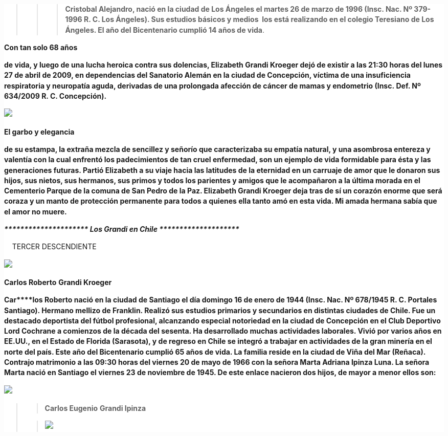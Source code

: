 > > > **Cristobal Alejandro, nació en la ciudad de Los Ángeles el martes 26 de marzo de 1996 (Insc. Nac. Nº 379-1996 R. C. Los Ángeles). Sus estudios básicos y medios  los está realizando en el colegio Teresiano de Los Ángeles. El año del Bicentenario cumplió 14 años de vida**. 

**Con tan solo 68 años**

**de vida, y luego de una lucha heroica contra sus dolencias, Elizabeth Grandi Kroeger dejó de existir a las 21:30 horas del lunes 27 de abril de 2009, en dependencias del Sanatorio Alemán en la ciudad de Concepción, víctima de una insuficiencia respiratoria y neuropatía aguda, derivadas de una prolongada afección de cáncer de mamas y endometrio (Insc. Def. Nº 634/2009 R. C. Concepción).**

**[![](https://sites.google.com/site/eugeniocarlosgrandizoro/_/rsrc/1280034326380/home/Elizabeth%20y%20sus%20Hijos.jpg)](https://sites.google.com/site/eugeniocarlosgrandizoro/home/Elizabeth%20y%20sus%20Hijos.jpg?attredirects=0)**

**El garbo y elegancia**

**de su estampa, la extraña mezcla de sencillez y señorío que caracterizaba su empatía natural, y una asombrosa entereza y valentía con la cual enfrentó los padecimientos de tan cruel enfermedad, son un ejemplo de vida formidable para ésta y las generaciones futuras. Partió Elizabeth a su viaje hacia las latitudes de la eternidad en un carruaje de amor que le donaron sus hijos, sus nietos, sus hermanos, sus primos y todos los parientes y amigos que le acompañaron a la última morada en el Cementerio Parque de la comuna de San Pedro de la Paz. Elizabeth Grandi Kroeger deja tras de sí un corazón enorme que será coraza y un manto de protección permanente para todos a quienes ella tanto amó en esta vida. Mi amada hermana sabía que el amor no muere.**

_**\*\*\*\*\*\*\*\*\*\*\*\*\*\*\*\*\*\*\*\*\* Los Grandi en Chile \*\*\*\*\*\*\*\*\*\*\*\*\*\*\*\*\*\*\*\***_ 

     TERCER DESCENDIENTE

[![](https://sites.google.com/site/eugeniocarlosgrandizoro/_/rsrc/1280100371421/home/Carlos%20Grandi%20Kroeger.jpg?height=320&width=292)](https://sites.google.com/site/eugeniocarlosgrandizoro/home/Carlos%20Grandi%20Kroeger.jpg?attredirects=0) 

**Carlos Roberto** **Grandi Kroeger**

**Car****los Roberto nació en la ciudad de Santiago el día domingo 16 de enero de 1944 (Insc. Nac. Nº 678/1945 R. C. Portales Santiago). Hermano mellizo de Franklin. Realizó sus estudios primarios y secundarios en distintas ciudades de Chile. Fue un destacado deportista del fútbol profesional, alcanzando especial notoriedad en la ciudad de Concepción en el Club Deportivo Lord Cochrane a comienzos de la década del sesenta. Ha desarrollado muchas actividades laborales. Vivió por varios años en EE.UU., en el Estado de Florida (Sarasota), y de regreso en Chile se integró a trabajar en actividades de la gran minería en el norte del país. Este año del Bicentenario cumplió 65 años de vida. La familia reside en la ciudad de Viña del Mar (Reñaca). Contrajo matrimonio a las 09:30 horas del viernes 20 de mayo de 1966 con la señora Marta Adriana Ipinza Luna. La señora Marta nació en Santiago el viernes 23 de noviembre de 1945. De este enlace nacieron dos hijos, de mayor a menor ellos son:**

[![](https://sites.google.com/site/eugeniocarlosgrandizoro/_/rsrc/1284149991534/home/01%20Carlos%20E.%20Grandi%20Ipinza.jpg?height=320&width=230)](https://sites.google.com/site/eugeniocarlosgrandizoro/home/01%20Carlos%20E.%20Grandi%20Ipinza.jpg?attredirects=0)

> > ****Carlos Eugenio**** ****Grandi Ipinza****
> 
> > ****[![](https://sites.google.com/site/eugeniocarlosgrandizoro/_/rsrc/1284338653890/home/Escudo%20Familiar.jpg)](https://sites.google.com/site/eugeniocarlosgrandizoro/home/Escudo%20Familiar.jpg?attredirects=0)****
> > 